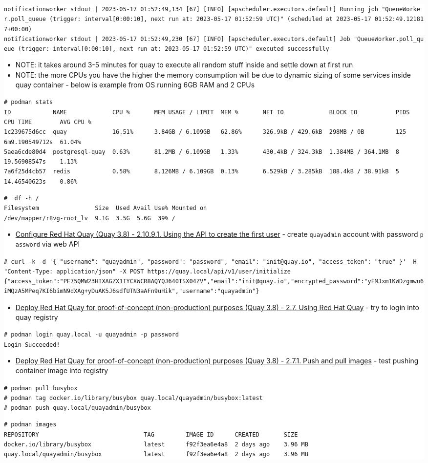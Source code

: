 ~~~
notificationworker stdout | 2023-05-17 01:52:49,134 [67] [INFO] [apscheduler.executors.default] Running job "QueueWorker.poll_queue (trigger: interval[0:00:10], next run at: 2023-05-17 01:52:59 UTC)" (scheduled at 2023-05-17 01:52:49.121817+00:00)
notificationworker stdout | 2023-05-17 01:52:49,230 [67] [INFO] [apscheduler.executors.default] Job "QueueWorker.poll_queue (trigger: interval[0:00:10], next run at: 2023-05-17 01:52:59 UTC)" executed successfully
~~~
- NOTE: it takes around 3-5 minutes for quay to execute all random stuff inside and settle down at first run
- NOTE: the more CPUs you have the higher the memory consumption will be due to dynamic sizing of some services inside quay container - below is example from OS running 6GB RAM and 2 CPUs
~~~
# podman stats
ID            NAME             CPU %       MEM USAGE / LIMIT  MEM %       NET IO             BLOCK IO           PIDS        CPU TIME        AVG CPU %
1c239675d6cc  quay             16.51%      3.84GB / 6.109GB   62.86%      326.9kB / 429.6kB  298MB / 0B         125         6m9.190549712s  61.04%
5aea6cde80d4  postgresql-quay  0.63%       81.2MB / 6.109GB   1.33%       430.4kB / 324.3kB  1.384MB / 364.1MB  8           19.56908547s    1.13%
7a6f25d4cb57  redis            0.58%       8.126MB / 6.109GB  0.13%       6.529kB / 3.285kB  188.4kB / 38.91kB  5           14.46540623s    0.86%
~~~
~~~
#  df -h /
Filesystem                Size  Used Avail Use% Mounted on
/dev/mapper/r8vg-root_lv  9.1G  3.5G  5.6G  39% /
~~~

- [Configure Red Hat Quay (Quay 3.8) - 2.10.9.1. Using the API to create the first user](https://access.redhat.com/documentation/en-us/red_hat_quay/3.8/html-single/configure_red_hat_quay/index#using-the-api-to-create-first-user) - create `quayadmin` account with password `password` via web API
~~~
# curl -k -d '{ "username": "quayadmin", "password": "password", "email": "init@quay.io", "access_token": "true" }' -H "Content-Type: application/json" -X POST https://quay.local/api/v1/user/initialize
{"access_token":"PE75QMW23HIXAGZX1IYCXWCR8AQYQJ640TSX04ZV","email":"init@quay.io","encrypted_password":"yEMJxm1KWDzgmwu6iMQzA5MPeq7KI6bimN9dXAg+yDuAK5J6sdfUTN3aAFn9uHik","username":"quayadmin"}
~~~

- [Deploy Red Hat Quay for proof-of-concept (non-production) purposes (Quay 3.8) - 2.7. Using Red Hat Quay](https://access.redhat.com/documentation/en-us/red_hat_quay/3.8/html-single/deploy_red_hat_quay_for_proof-of-concept_non-production_purposes/index#using_red_hat_quay) - try to login into quay registry
~~~
# podman login quay.local -u quayadmin -p password
Login Succeeded!
~~~

- [Deploy Red Hat Quay for proof-of-concept (non-production) purposes (Quay 3.8) - 2.7.1. Push and pull images](https://access.redhat.com/documentation/en-us/red_hat_quay/3.8/html-single/deploy_red_hat_quay_for_proof-of-concept_non-production_purposes/index#push_and_pull_images) - test pushing container image into registry
~~~
# podman pull busybox
# podman tag docker.io/library/busybox quay.local/quayadmin/busybox:latest
# podman push quay.local/quayadmin/busybox
~~~
~~~
# podman images
REPOSITORY                              TAG         IMAGE ID      CREATED       SIZE
docker.io/library/busybox               latest      f92f3ea6e4a8  2 days ago    3.96 MB
quay.local/quayadmin/busybox            latest      f92f3ea6e4a8  2 days ago    3.96 MB
~~~

